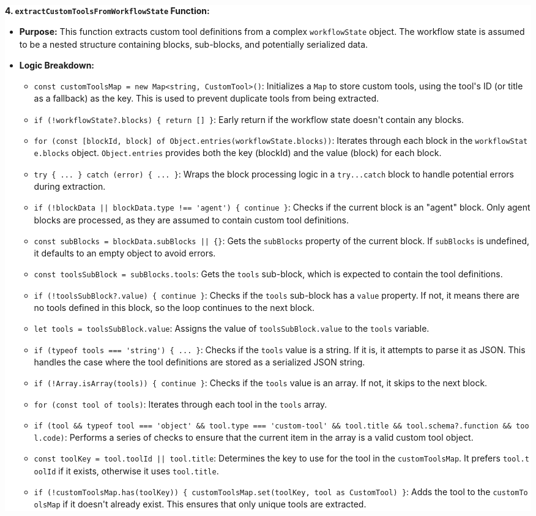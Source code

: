 **4. `extractCustomToolsFromWorkflowState` Function:**

- **Purpose:**  This function extracts custom tool definitions from a complex `workflowState` object.  The workflow state is assumed to be a nested structure containing blocks, sub-blocks, and potentially serialized data.

- **Logic Breakdown:**

    - `const customToolsMap = new Map<string, CustomTool>()`:  Initializes a `Map` to store custom tools, using the tool's ID (or title as a fallback) as the key. This is used to prevent duplicate tools from being extracted.

    - `if (!workflowState?.blocks) { return [] }`: Early return if the workflow state doesn't contain any blocks.

    - `for (const [blockId, block] of Object.entries(workflowState.blocks))`: Iterates through each block in the `workflowState.blocks` object.  `Object.entries` provides both the key (blockId) and the value (block) for each block.

    - `try { ... } catch (error) { ... }`:  Wraps the block processing logic in a `try...catch` block to handle potential errors during extraction.

    - `if (!blockData || blockData.type !== 'agent') { continue }`: Checks if the current block is an "agent" block.  Only agent blocks are processed, as they are assumed to contain custom tool definitions.

    - `const subBlocks = blockData.subBlocks || {}`:  Gets the `subBlocks` property of the current block.  If `subBlocks` is undefined, it defaults to an empty object to avoid errors.

    - `const toolsSubBlock = subBlocks.tools`:  Gets the `tools` sub-block, which is expected to contain the tool definitions.

    - `if (!toolsSubBlock?.value) { continue }`:  Checks if the `tools` sub-block has a `value` property. If not, it means there are no tools defined in this block, so the loop continues to the next block.

    - `let tools = toolsSubBlock.value`: Assigns the value of `toolsSubBlock.value` to the `tools` variable.

    - `if (typeof tools === 'string') { ... }`: Checks if the `tools` value is a string.  If it is, it attempts to parse it as JSON. This handles the case where the tool definitions are stored as a serialized JSON string.

    - `if (!Array.isArray(tools)) { continue }`:  Checks if the `tools` value is an array. If not, it skips to the next block.

    - `for (const tool of tools)`:  Iterates through each tool in the `tools` array.

    - `if (tool && typeof tool === 'object' && tool.type === 'custom-tool' && tool.title && tool.schema?.function && tool.code)`:  Performs a series of checks to ensure that the current item in the array is a valid custom tool object.

    - `const toolKey = tool.toolId || tool.title`:  Determines the key to use for the tool in the `customToolsMap`. It prefers `tool.toolId` if it exists, otherwise it uses `tool.title`.

    - `if (!customToolsMap.has(toolKey)) { customToolsMap.set(toolKey, tool as CustomTool) }`:  Adds the tool to the `customToolsMap` if it doesn't already exist.  This ensures that only unique tools are extracted.
